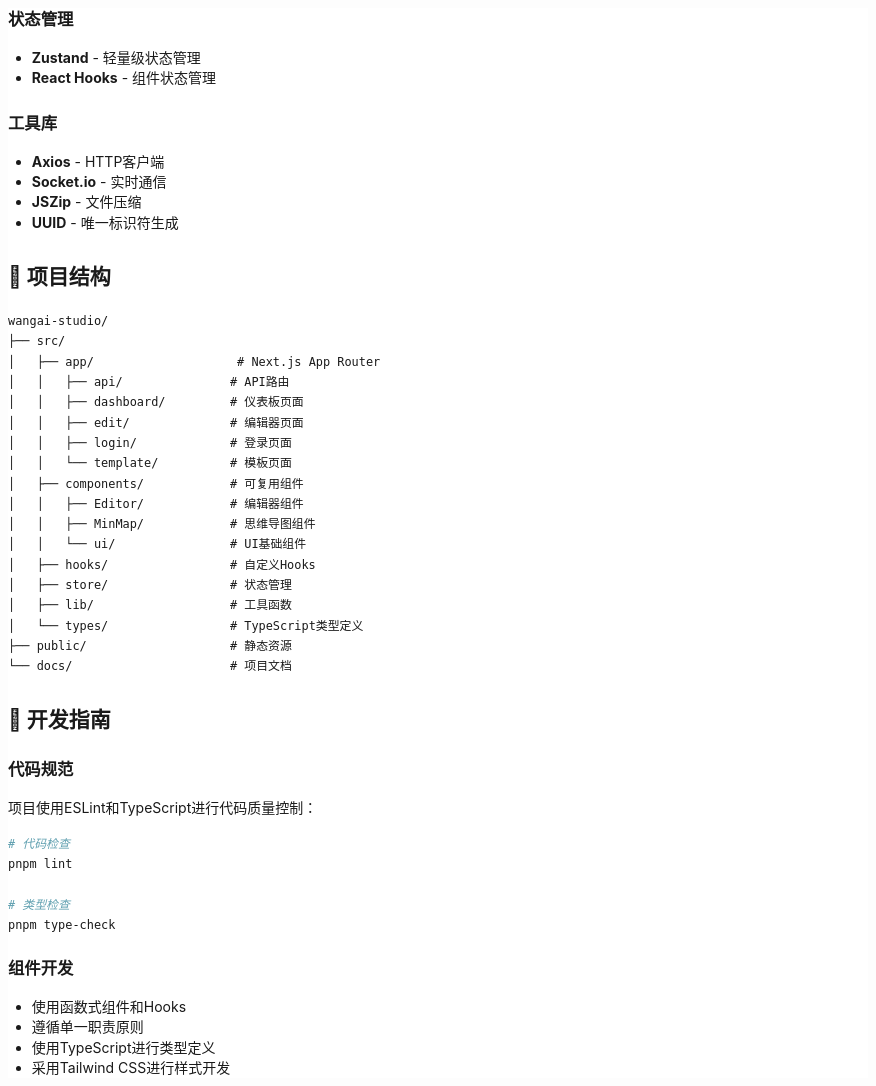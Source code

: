 ### 状态管理
- **Zustand** - 轻量级状态管理
- **React Hooks** - 组件状态管理

### 工具库
- **Axios** - HTTP客户端
- **Socket.io** - 实时通信
- **JSZip** - 文件压缩
- **UUID** - 唯一标识符生成

## 📁 项目结构

```
wangai-studio/
├── src/
│   ├── app/                    # Next.js App Router
│   │   ├── api/               # API路由
│   │   ├── dashboard/         # 仪表板页面
│   │   ├── edit/              # 编辑器页面
│   │   ├── login/             # 登录页面
│   │   └── template/          # 模板页面
│   ├── components/            # 可复用组件
│   │   ├── Editor/            # 编辑器组件
│   │   ├── MinMap/            # 思维导图组件
│   │   └── ui/                # UI基础组件
│   ├── hooks/                 # 自定义Hooks
│   ├── store/                 # 状态管理
│   ├── lib/                   # 工具函数
│   └── types/                 # TypeScript类型定义
├── public/                    # 静态资源
└── docs/                      # 项目文档
```

## 🔧 开发指南

### 代码规范

项目使用ESLint和TypeScript进行代码质量控制：

```bash
# 代码检查
pnpm lint

# 类型检查
pnpm type-check
```

### 组件开发

- 使用函数式组件和Hooks
- 遵循单一职责原则
- 使用TypeScript进行类型定义
- 采用Tailwind CSS进行样式开发
